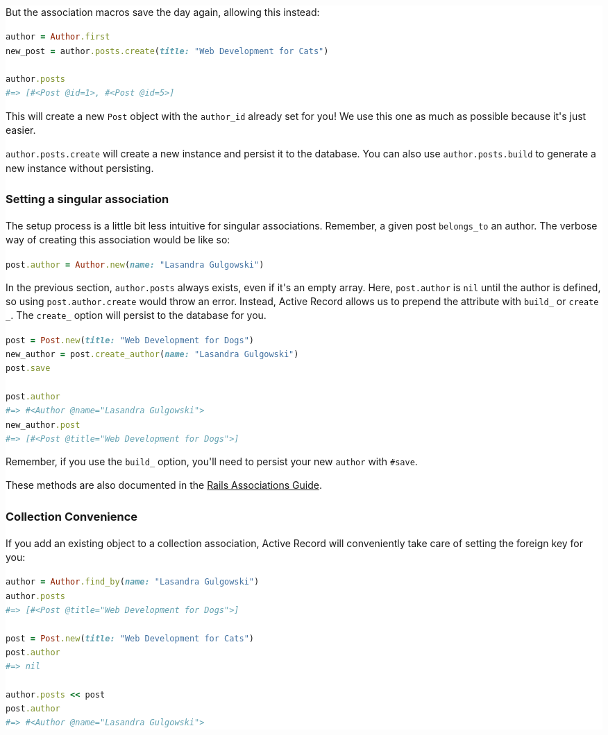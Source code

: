 But the association macros save the day again, allowing this instead:

```ruby
author = Author.first
new_post = author.posts.create(title: "Web Development for Cats")

author.posts
#=> [#<Post @id=1>, #<Post @id=5>]
```

This will create a new `Post` object with the `author_id` already set for you!
We use this one as much as possible because it's just easier.

`author.posts.create` will create a new instance and persist it to the database.
You can also use `author.posts.build` to generate a new instance without
persisting.

### Setting a singular association

The setup process is a little bit less intuitive for singular associations.
Remember, a given post `belongs_to` an author. The verbose way of creating this
association would be like so:

```ruby
post.author = Author.new(name: "Lasandra Gulgowski")
```

In the previous section, `author.posts` always exists, even if it's an empty
array. Here, `post.author` is `nil` until the author is defined, so using
`post.author.create` would throw an error. Instead, Active Record allows us to
prepend the attribute with `build_` or `create_`. The `create_` option will
persist to the database for you.

```ruby
post = Post.new(title: "Web Development for Dogs")
new_author = post.create_author(name: "Lasandra Gulgowski")
post.save

post.author
#=> #<Author @name="Lasandra Gulgowski">
new_author.post
#=> [#<Post @title="Web Development for Dogs">]
```

Remember, if you use the `build_` option, you'll need to persist your new
`author` with `#save`.

These methods are also documented in the [Rails Associations
Guide][guides_associations].

### Collection Convenience

If you add an existing object to a collection association, Active Record will
conveniently take care of setting the foreign key for you:

```ruby
author = Author.find_by(name: "Lasandra Gulgowski")
author.posts
#=> [#<Post @title="Web Development for Dogs">]

post = Post.new(title: "Web Development for Cats")
post.author
#=> nil

author.posts << post
post.author
#=> #<Author @name="Lasandra Gulgowski">
```


[guides_associations]: http://guides.rubyonrails.org/association_basics.html
[guides_has_many_through]: http://guides.rubyonrails.org/association_basics.html#the-has-many-through-association
[api_associations_class_methods]: http://api.rubyonrails.org/classes/ActiveRecord/Associations/ClassMethods.html
[api_inflector]: http://api.rubyonrails.org/classes/ActiveSupport/Inflector.html